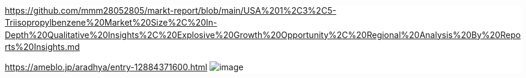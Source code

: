 <a href=https://github.com/mmm28052805/markt-report/blob/main/USA%201%2C3%2C5-Triisopropylbenzene%20Market%20Size%2C%20In-Depth%20Qualitative%20Insights%2C%20Explosive%20Growth%20Opportunity%2C%20Regional%20Analysis%20By%20Reports%20Insights.md>https://github.com/mmm28052805/markt-report/blob/main/USA%201%2C3%2C5-Triisopropylbenzene%20Market%20Size%2C%20In-Depth%20Qualitative%20Insights%2C%20Explosive%20Growth%20Opportunity%2C%20Regional%20Analysis%20By%20Reports%20Insights.md</a>

<a href=https://ameblo.jp/aradhya/entry-12884371600.html>https://ameblo.jp/aradhya/entry-12884371600.html</a>
![image](https://github.com/user-attachments/assets/969a6c9c-50ad-4051-b4c2-92341b16b6d5)
